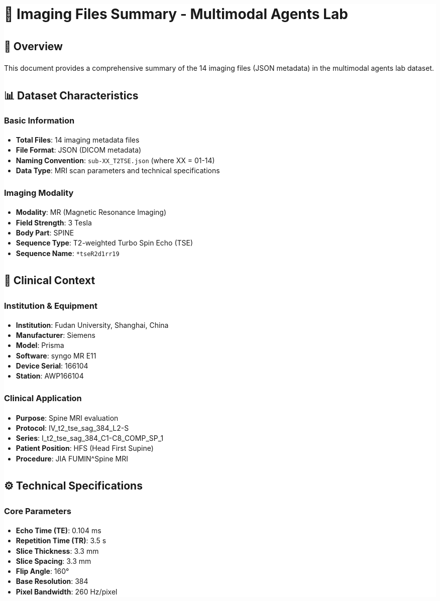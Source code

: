 # 📸 **Imaging Files Summary - Multimodal Agents Lab**

## 🎯 **Overview**
This document provides a comprehensive summary of the 14 imaging files (JSON metadata) in the multimodal agents lab dataset.

## 📊 **Dataset Characteristics**

### **Basic Information**
- **Total Files**: 14 imaging metadata files
- **File Format**: JSON (DICOM metadata)
- **Naming Convention**: `sub-XX_T2TSE.json` (where XX = 01-14)
- **Data Type**: MRI scan parameters and technical specifications

### **Imaging Modality**
- **Modality**: MR (Magnetic Resonance Imaging)
- **Field Strength**: 3 Tesla
- **Body Part**: SPINE
- **Sequence Type**: T2-weighted Turbo Spin Echo (TSE)
- **Sequence Name**: `*tseR2d1rr19`

## 🏥 **Clinical Context**

### **Institution & Equipment**
- **Institution**: Fudan University, Shanghai, China
- **Manufacturer**: Siemens
- **Model**: Prisma
- **Software**: syngo MR E11
- **Device Serial**: 166104
- **Station**: AWP166104

### **Clinical Application**
- **Purpose**: Spine MRI evaluation
- **Protocol**: IV_t2_tse_sag_384_L2-S
- **Series**: I_t2_tse_sag_384_C1-C8_COMP_SP_1
- **Patient Position**: HFS (Head First Supine)
- **Procedure**: JIA FUMIN^Spine MRI

## ⚙️ **Technical Specifications**

### **Core Parameters**
- **Echo Time (TE)**: 0.104 ms
- **Repetition Time (TR)**: 3.5 s
- **Slice Thickness**: 3.3 mm
- **Slice Spacing**: 3.3 mm
- **Flip Angle**: 160°
- **Base Resolution**: 384
- **Pixel Bandwidth**: 260 Hz/pixel
